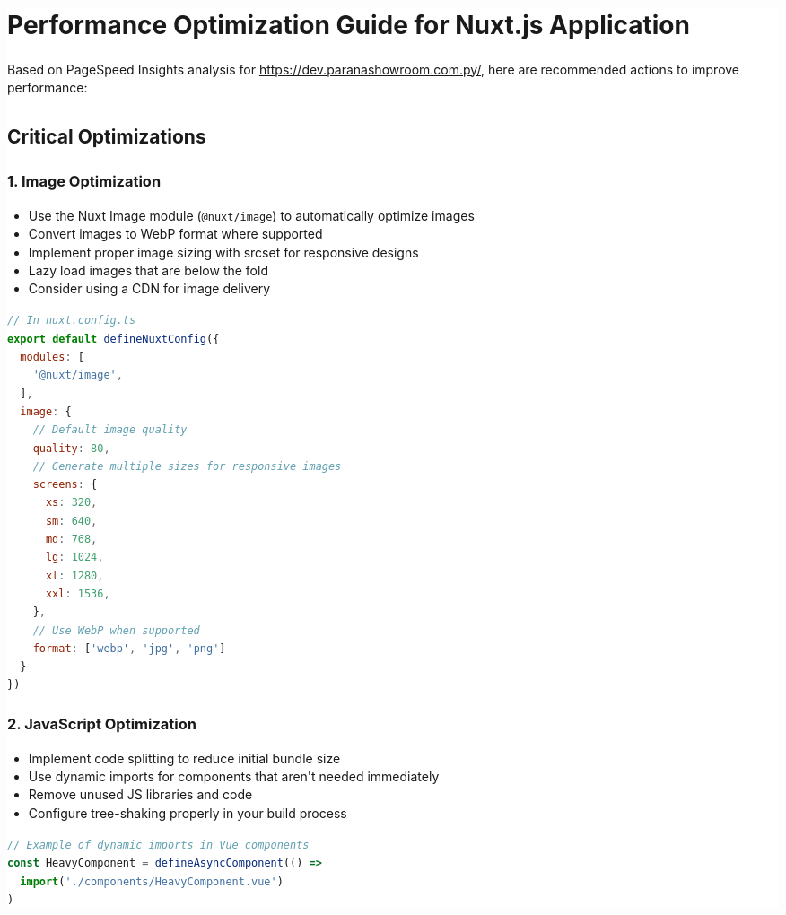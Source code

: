 # Performance Optimization Guide for Nuxt.js Application

Based on PageSpeed Insights analysis for https://dev.paranashowroom.com.py/, here are recommended actions to improve performance:

## Critical Optimizations

### 1. Image Optimization
- Use the Nuxt Image module (`@nuxt/image`) to automatically optimize images
- Convert images to WebP format where supported
- Implement proper image sizing with srcset for responsive designs
- Lazy load images that are below the fold
- Consider using a CDN for image delivery

```js
// In nuxt.config.ts
export default defineNuxtConfig({
  modules: [
    '@nuxt/image',
  ],
  image: {
    // Default image quality
    quality: 80,
    // Generate multiple sizes for responsive images
    screens: {
      xs: 320,
      sm: 640,
      md: 768,
      lg: 1024,
      xl: 1280,
      xxl: 1536,
    },
    // Use WebP when supported
    format: ['webp', 'jpg', 'png']
  }
})
```

### 2. JavaScript Optimization
- Implement code splitting to reduce initial bundle size
- Use dynamic imports for components that aren't needed immediately
- Remove unused JS libraries and code
- Configure tree-shaking properly in your build process

```js
// Example of dynamic imports in Vue components
const HeavyComponent = defineAsyncComponent(() => 
  import('./components/HeavyComponent.vue')
)
```
